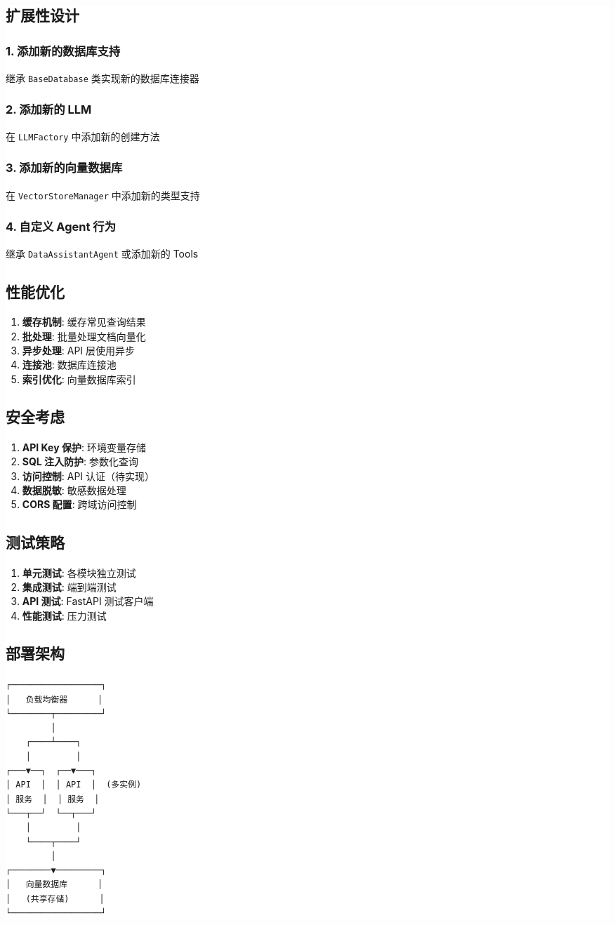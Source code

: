 ## 扩展性设计

### 1. 添加新的数据库支持
继承 `BaseDatabase` 类实现新的数据库连接器

### 2. 添加新的 LLM
在 `LLMFactory` 中添加新的创建方法

### 3. 添加新的向量数据库
在 `VectorStoreManager` 中添加新的类型支持

### 4. 自定义 Agent 行为
继承 `DataAssistantAgent` 或添加新的 Tools

## 性能优化

1. **缓存机制**: 缓存常见查询结果
2. **批处理**: 批量处理文档向量化
3. **异步处理**: API 层使用异步
4. **连接池**: 数据库连接池
5. **索引优化**: 向量数据库索引

## 安全考虑

1. **API Key 保护**: 环境变量存储
2. **SQL 注入防护**: 参数化查询
3. **访问控制**: API 认证（待实现）
4. **数据脱敏**: 敏感数据处理
5. **CORS 配置**: 跨域访问控制

## 测试策略

1. **单元测试**: 各模块独立测试
2. **集成测试**: 端到端测试
3. **API 测试**: FastAPI 测试客户端
4. **性能测试**: 压力测试

## 部署架构

```
┌──────────────────┐
│   负载均衡器      │
└────────┬─────────┘
         │
    ┌────┴────┐
    │         │
┌───▼──┐  ┌──▼───┐
│ API  │  │ API  │  (多实例)
│ 服务  │  │ 服务  │
└───┬──┘  └──┬───┘
    │         │
    └────┬────┘
         │
┌────────▼─────────┐
│   向量数据库      │
│   (共享存储)      │
└──────────────────┘
```
